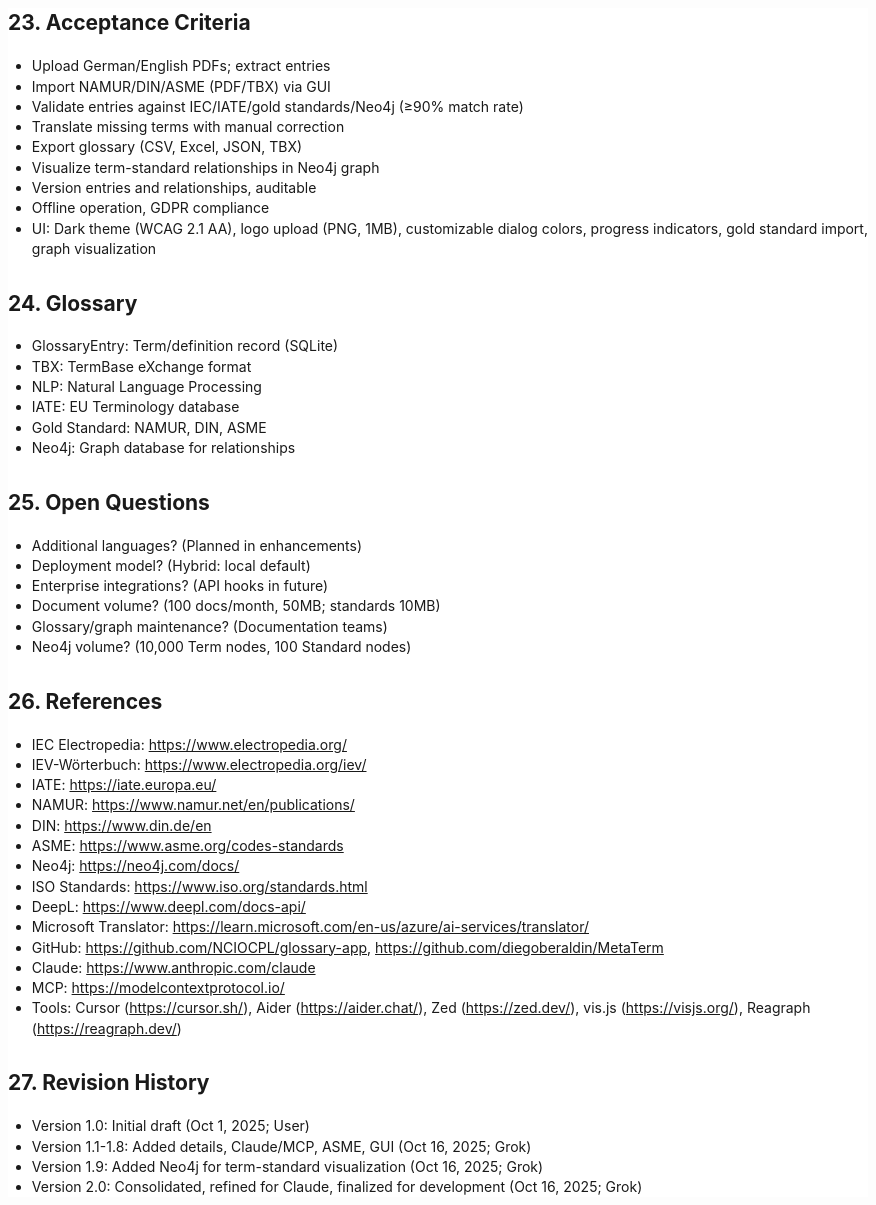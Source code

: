## 23. Acceptance Criteria
- Upload German/English PDFs; extract entries
- Import NAMUR/DIN/ASME (PDF/TBX) via GUI
- Validate entries against IEC/IATE/gold standards/Neo4j (≥90% match rate)
- Translate missing terms with manual correction
- Export glossary (CSV, Excel, JSON, TBX)
- Visualize term-standard relationships in Neo4j graph
- Version entries and relationships, auditable
- Offline operation, GDPR compliance
- UI: Dark theme (WCAG 2.1 AA), logo upload (PNG, 1MB), customizable dialog colors, progress indicators, gold standard import, graph visualization

## 24. Glossary
- GlossaryEntry: Term/definition record (SQLite)
- TBX: TermBase eXchange format
- NLP: Natural Language Processing
- IATE: EU Terminology database
- Gold Standard: NAMUR, DIN, ASME
- Neo4j: Graph database for relationships

## 25. Open Questions
- Additional languages? (Planned in enhancements)
- Deployment model? (Hybrid: local default)
- Enterprise integrations? (API hooks in future)
- Document volume? (100 docs/month, 50MB; standards 10MB)
- Glossary/graph maintenance? (Documentation teams)
- Neo4j volume? (10,000 Term nodes, 100 Standard nodes)

## 26. References
- IEC Electropedia: https://www.electropedia.org/
- IEV-Wörterbuch: https://www.electropedia.org/iev/
- IATE: https://iate.europa.eu/
- NAMUR: https://www.namur.net/en/publications/
- DIN: https://www.din.de/en
- ASME: https://www.asme.org/codes-standards
- Neo4j: https://neo4j.com/docs/
- ISO Standards: https://www.iso.org/standards.html
- DeepL: https://www.deepl.com/docs-api/
- Microsoft Translator: https://learn.microsoft.com/en-us/azure/ai-services/translator/
- GitHub: https://github.com/NCIOCPL/glossary-app, https://github.com/diegoberaldin/MetaTerm
- Claude: https://www.anthropic.com/claude
- MCP: https://modelcontextprotocol.io/
- Tools: Cursor (https://cursor.sh/), Aider (https://aider.chat/), Zed (https://zed.dev/), vis.js (https://visjs.org/), Reagraph (https://reagraph.dev/)

## 27. Revision History
- Version 1.0: Initial draft (Oct 1, 2025; User)
- Version 1.1-1.8: Added details, Claude/MCP, ASME, GUI (Oct 16, 2025; Grok)
- Version 1.9: Added Neo4j for term-standard visualization (Oct 16, 2025; Grok)
- Version 2.0: Consolidated, refined for Claude, finalized for development (Oct 16, 2025; Grok)